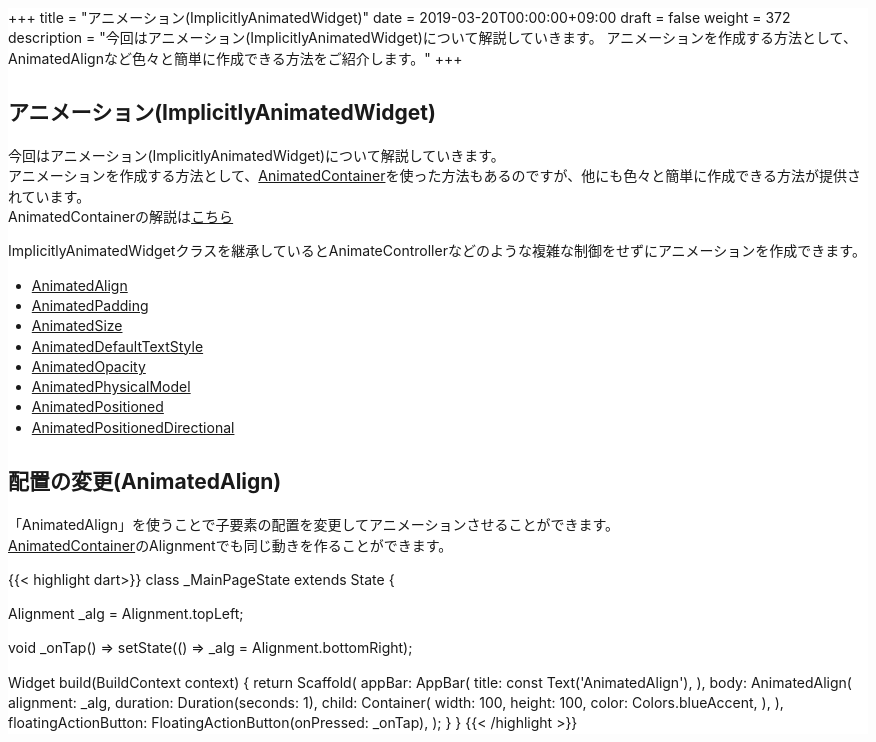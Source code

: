 +++
title = "アニメーション(ImplicitlyAnimatedWidget)"
date = 2019-03-20T00:00:00+09:00
draft = false
weight = 372
description = "今回はアニメーション(ImplicitlyAnimatedWidget)について解説していきます。 アニメーションを作成する方法として、AnimatedAlignなど色々と簡単に作成できる方法をご紹介します。"
+++

## アニメーション(ImplicitlyAnimatedWidget)

今回はアニメーション(ImplicitlyAnimatedWidget)について解説していきます。  
アニメーションを作成する方法として、[AnimatedContainer](/basic/animation/animatedcontainer)を使った方法もあるのですが、他にも色々と簡単に作成できる方法が提供されています。  
AnimatedContainerの解説は[こちら](/basic/animation/animatedcontainer)   

ImplicitlyAnimatedWidgetクラスを継承しているとAnimateControllerなどのような複雑な制御をせずにアニメーションを作成できます。  

- [AnimatedAlign](#animated_align)
- [AnimatedPadding](#animated_padding)
- [AnimatedSize](#animated_size)
- [AnimatedDefaultTextStyle](#animated_default_text_style)
- [AnimatedOpacity](#animated_opacity)
- [AnimatedPhysicalModel](#animated_physical_model)
- [AnimatedPositioned](#animated_positioned)
- [AnimatedPositionedDirectional](#animated_positioned_directional)

<span id="animated_align"></span>
## 配置の変更(AnimatedAlign)

「AnimatedAlign」を使うことで子要素の配置を変更してアニメーションさせることができます。  
[AnimatedContainer](/basic/animation/animatedcontainer#alignment)のAlignmentでも同じ動きを作ることができます。　

{{< highlight dart>}}
class _MainPageState extends State<MainPage> {

  Alignment _alg = Alignment.topLeft;

  void _onTap() => setState(() => _alg = Alignment.bottomRight);

  Widget build(BuildContext context) {
    return Scaffold(
      appBar: AppBar(
        title: const Text('AnimatedAlign'),
      ),
      body: AnimatedAlign(
        alignment: _alg,
        duration: Duration(seconds: 1),
        child: Container(
          width: 100,
          height: 100,
          color: Colors.blueAccent,
        ),
      ),
      floatingActionButton: FloatingActionButton(onPressed: _onTap),
    );
  }
}
{{< /highlight >}}
